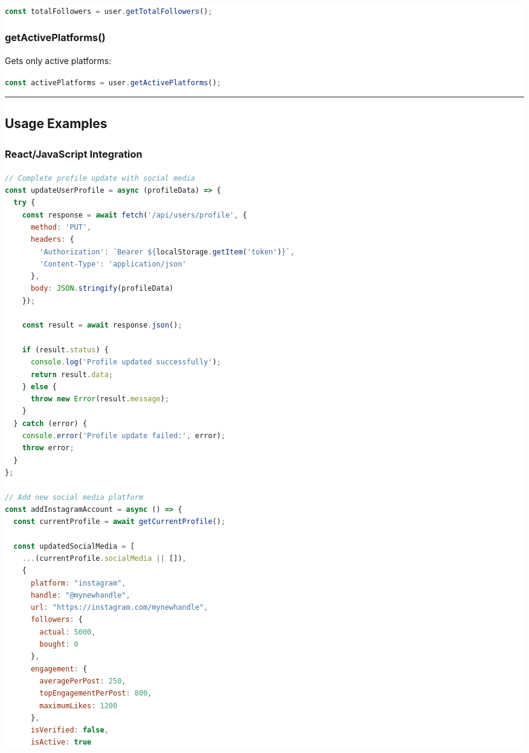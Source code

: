 ```javascript
const totalFollowers = user.getTotalFollowers();
```

### getActivePlatforms()
Gets only active platforms:

```javascript
const activePlatforms = user.getActivePlatforms();
```

---

## Usage Examples

### React/JavaScript Integration

```javascript
// Complete profile update with social media
const updateUserProfile = async (profileData) => {
  try {
    const response = await fetch('/api/users/profile', {
      method: 'PUT',
      headers: {
        'Authorization': `Bearer ${localStorage.getItem('token')}`,
        'Content-Type': 'application/json'
      },
      body: JSON.stringify(profileData)
    });

    const result = await response.json();
    
    if (result.status) {
      console.log('Profile updated successfully');
      return result.data;
    } else {
      throw new Error(result.message);
    }
  } catch (error) {
    console.error('Profile update failed:', error);
    throw error;
  }
};

// Add new social media platform
const addInstagramAccount = async () => {
  const currentProfile = await getCurrentProfile();
  
  const updatedSocialMedia = [
    ...(currentProfile.socialMedia || []),
    {
      platform: "instagram",
      handle: "@mynewhandle",
      url: "https://instagram.com/mynewhandle",
      followers: {
        actual: 5000,
        bought: 0
      },
      engagement: {
        averagePerPost: 250,
        topEngagementPerPost: 800,
        maximumLikes: 1200
      },
      isVerified: false,
      isActive: true
```